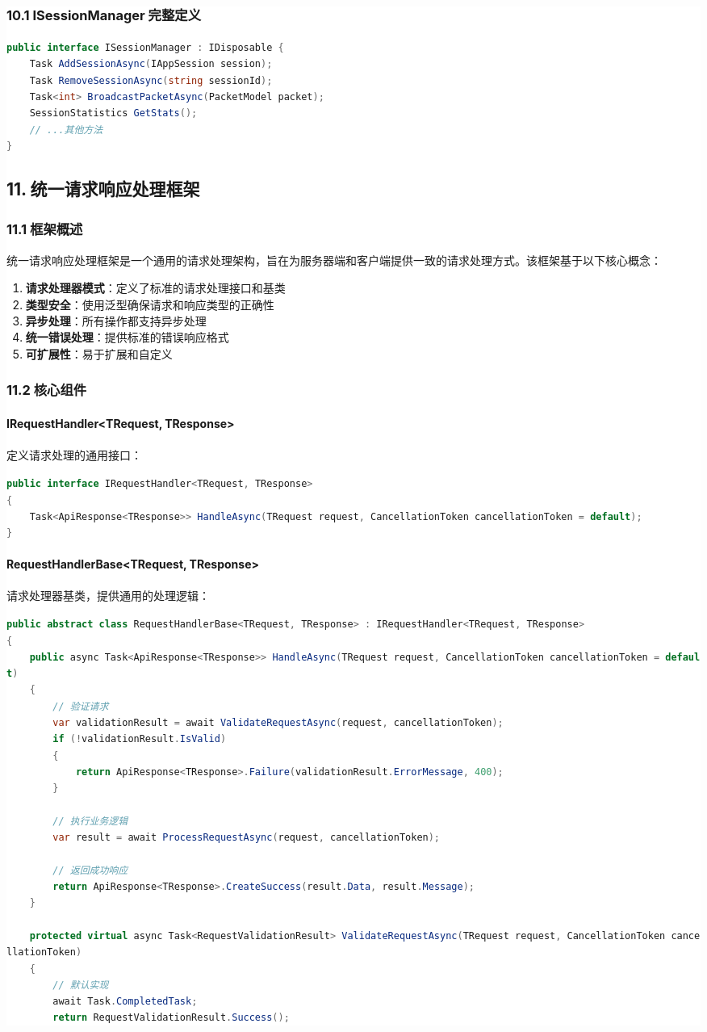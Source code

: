 ### 10.1 ISessionManager 完整定义
```csharp
public interface ISessionManager : IDisposable {
    Task AddSessionAsync(IAppSession session);
    Task RemoveSessionAsync(string sessionId);
    Task<int> BroadcastPacketAsync(PacketModel packet);
    SessionStatistics GetStats();
    // ...其他方法
}
```

## 11. 统一请求响应处理框架

### 11.1 框架概述

统一请求响应处理框架是一个通用的请求处理架构，旨在为服务器端和客户端提供一致的请求处理方式。该框架基于以下核心概念：

1. **请求处理器模式**：定义了标准的请求处理接口和基类
2. **类型安全**：使用泛型确保请求和响应类型的正确性
3. **异步处理**：所有操作都支持异步处理
4. **统一错误处理**：提供标准的错误响应格式
5. **可扩展性**：易于扩展和自定义

### 11.2 核心组件

#### IRequestHandler<TRequest, TResponse>
定义请求处理的通用接口：
```csharp
public interface IRequestHandler<TRequest, TResponse>
{
    Task<ApiResponse<TResponse>> HandleAsync(TRequest request, CancellationToken cancellationToken = default);
}
```

#### RequestHandlerBase<TRequest, TResponse>
请求处理器基类，提供通用的处理逻辑：
```csharp
public abstract class RequestHandlerBase<TRequest, TResponse> : IRequestHandler<TRequest, TResponse>
{
    public async Task<ApiResponse<TResponse>> HandleAsync(TRequest request, CancellationToken cancellationToken = default)
    {
        // 验证请求
        var validationResult = await ValidateRequestAsync(request, cancellationToken);
        if (!validationResult.IsValid)
        {
            return ApiResponse<TResponse>.Failure(validationResult.ErrorMessage, 400);
        }

        // 执行业务逻辑
        var result = await ProcessRequestAsync(request, cancellationToken);
        
        // 返回成功响应
        return ApiResponse<TResponse>.CreateSuccess(result.Data, result.Message);
    }

    protected virtual async Task<RequestValidationResult> ValidateRequestAsync(TRequest request, CancellationToken cancellationToken)
    {
        // 默认实现
        await Task.CompletedTask;
        return RequestValidationResult.Success();
```